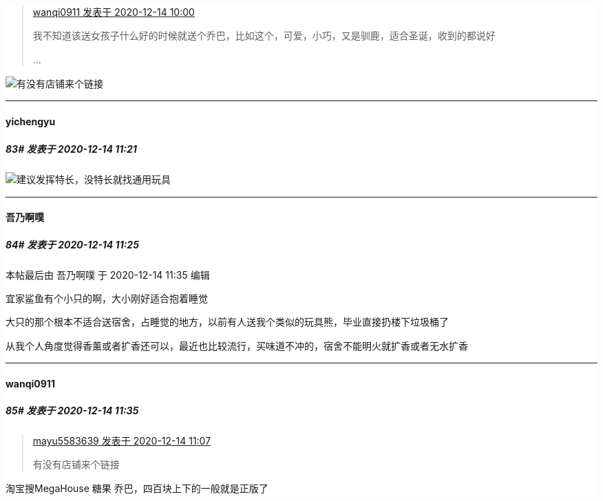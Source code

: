

<blockquote><a href="httphttps://bbs.saraba1st.com/2b/forum.php?mod=redirect&amp;goto=findpost&amp;pid=49713161&amp;ptid=1977405" target="_blank">wanqi0911 发表于 2020-12-14 10:00</a>

我不知道该送女孩子什么好的时候就送个乔巴，比如这个，可爱，小巧，又是驯鹿，适合圣诞，收到的都说好

 ...</blockquote>
<img src="https://static.saraba1st.com/image/smiley/face2017/098.png" referrerpolicy="no-referrer">有没有店铺来个链接







*****

####  yichengyu  
##### 83#       发表于 2020-12-14 11:21



<img src="https://static.saraba1st.com/image/smiley/face2017/053.png" referrerpolicy="no-referrer">建议发挥特长，没特长就找通用玩具







*****

####  吾乃啊噗  
##### 84#       发表于 2020-12-14 11:25



 本帖最后由 吾乃啊噗 于 2020-12-14 11:35 编辑 

宜家鲨鱼有个小只的啊，大小刚好适合抱着睡觉

大只的那个根本不适合送宿舍，占睡觉的地方，以前有人送我个类似的玩具熊，毕业直接扔楼下垃圾桶了

从我个人角度觉得香薰或者扩香还可以，最近也比较流行，买味道不冲的，宿舍不能明火就扩香或者无水扩香







*****

####  wanqi0911  
##### 85#       发表于 2020-12-14 11:35



<blockquote><a href="httphttps://bbs.saraba1st.com/2b/forum.php?mod=redirect&amp;goto=findpost&amp;pid=49714075&amp;ptid=1977405" target="_blank">mayu5583639 发表于 2020-12-14 11:07</a>

有没有店铺来个链接</blockquote>
淘宝搜MegaHouse 糖果 乔巴，四百块上下的一般就是正版了


